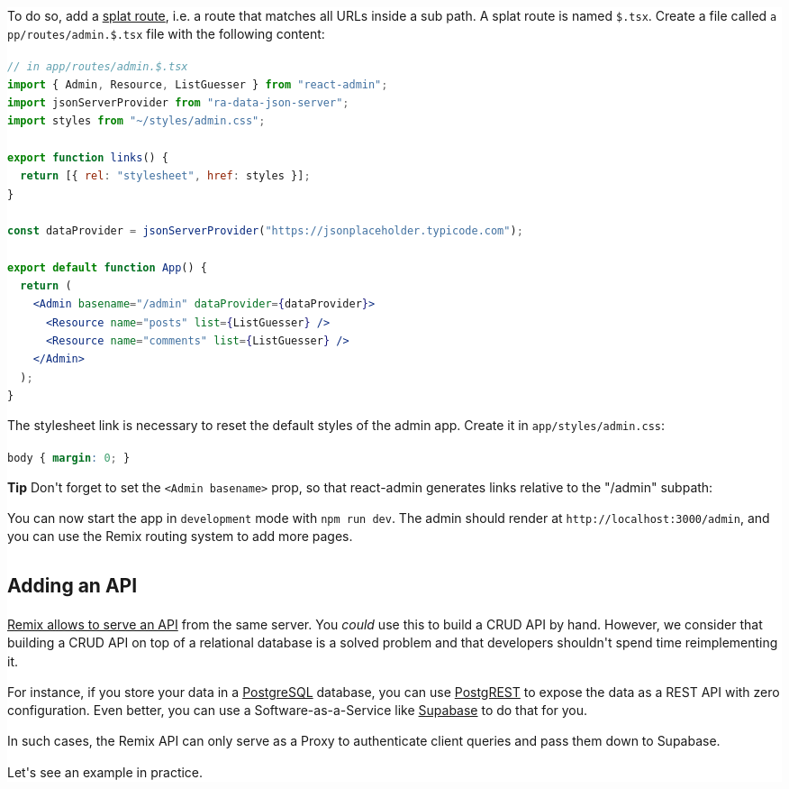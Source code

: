 To do so, add a [splat route](https://remix.run/docs/en/main/file-conventions/routes#splat-routes), i.e. a route that matches all URLs inside a sub path. A splat route is named `$.tsx`. Create a file called `app/routes/admin.$.tsx` file with the following content:

```jsx
// in app/routes/admin.$.tsx
import { Admin, Resource, ListGuesser } from "react-admin";
import jsonServerProvider from "ra-data-json-server";
import styles from "~/styles/admin.css";

export function links() {
  return [{ rel: "stylesheet", href: styles }];
}

const dataProvider = jsonServerProvider("https://jsonplaceholder.typicode.com");

export default function App() {
  return (
    <Admin basename="/admin" dataProvider={dataProvider}>
      <Resource name="posts" list={ListGuesser} />
      <Resource name="comments" list={ListGuesser} />
    </Admin>
  );
}
```

The stylesheet link is necessary to reset the default styles of the admin app. Create it in `app/styles/admin.css`:

```css
body { margin: 0; }
```

**Tip** Don't forget to set the `<Admin basename>` prop, so that react-admin generates links relative to the "/admin" subpath:

You can now start the app in `development` mode with `npm run dev`. The admin should render at `http://localhost:3000/admin`, and you can use the Remix routing system to add more pages.

## Adding an API

[Remix allows to serve an API](https://remix.run/docs/en/main/guides/api-routes) from the same server. You *could* use this to build a CRUD API by hand. However, we consider that building a CRUD API on top of a relational database is a solved problem and that developers shouldn't spend time reimplementing it.

For instance, if you store your data in a [PostgreSQL](https://www.postgresql.org/) database, you can use [PostgREST](https://postgrest.org/en/stable/) to expose the data as a REST API with zero configuration. Even better, you can use a Software-as-a-Service like [Supabase](https://supabase.com/) to do that for you.

In such cases, the Remix API can only serve as a Proxy to authenticate client queries and pass them down to Supabase.

Let's see an example in practice.
